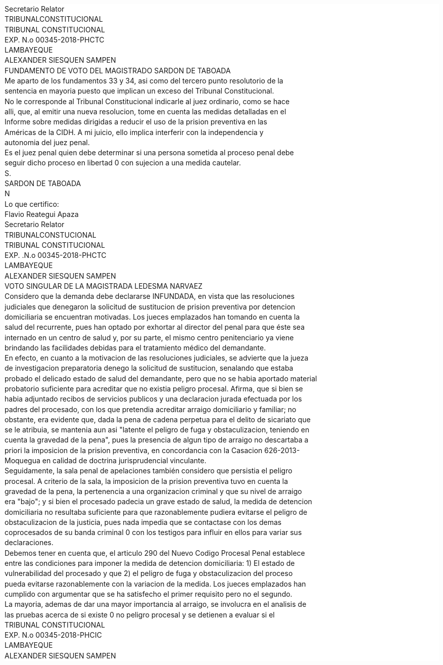 Secretario Relator  
TRIBUNALCONSTITUCIONAL  
TRIBUNAL CONSTITUCIONAL  
EXP. N.o 00345-2018-PHCTC  
LAMBAYEQUE  
ALEXANDER SIESQUEN SAMPEN  
FUNDAMENTO DE VOTO DEL MAGISTRADO SARDON DE TABOADA  
Me aparto de los fundamentos 33 y 34, asi como del tercero punto resolutorio de la  
sentencia en mayoria puesto que implican un exceso del Tribunal Constitucional.  
No le corresponde al Tribunal Constitucional indicarle al juez ordinario, como se hace  
alli, que, al emitir una nueva resolucion, tome en cuenta las medidas detalladas en el  
Informe sobre medidas dirigidas a reducir el uso de la prision preventiva en las  
Américas de la CIDH. A mi juicio, ello implica interferir con la independencia y  
autonomia del juez penal.  
Es el juez penal quien debe determinar si una persona sometida al proceso penal debe  
seguir dicho proceso en libertad 0 con sujecion a una medida cautelar.  
S.  
SARDON DE TABOADA  
N  
Lo que certifico:  
Flavio Reategui Apaza  
Secretario Relator  
TRIBUNALCONSTUCIONAL  
TRIBUNAL CONSTITUCIONAL  
EXP. .N.o 00345-2018-PHCTC  
LAMBAYEQUE  
ALEXANDER SIESQUEN SAMPEN  
VOTO SINGULAR DE LA MAGISTRADA LEDESMA NARVAEZ  
Considero que la demanda debe declararse INFUNDADA, en vista que las resoluciones  
judiciales que denegaron la solicitud de sustitucion de prision preventiva por detencion  
domiciliaria se encuentran motivadas. Los jueces emplazados han tomando en cuenta la  
salud del recurrente, pues han optado por exhortar al director del penal para que éste sea  
internado en un centro de salud y, por su parte, el mismo centro penitenciario ya viene  
brindando las facilidades debidas para el tratamiento médico del demandante.  
En efecto, en cuanto a la motivacion de las resoluciones judiciales, se advierte que la jueza  
de investigacion preparatoria denego la solicitud de sustitucion, senalando que estaba  
probado el delicado estado de salud del demandante, pero que no se habia aportado material  
probatorio suficiente para acreditar que no existia peligro procesal. Afirma, que si bien se  
habia adjuntado recibos de servicios publicos y una declaracion jurada efectuada por los  
padres del procesado, con los que pretendia acreditar arraigo domiciliario y familiar; no  
obstante, era evidente que, dada la pena de cadena perpetua para el delito de sicariato que  
se le atribuia, se mantenia aun asi "latente el peligro de fuga y obstaculizacion, teniendo en  
cuenta la gravedad de la pena", pues la presencia de algun tipo de arraigo no descartaba a  
priori la imposicion de la prision preventiva, en concordancia con la Casacion 626-2013-  
Moquegua en calidad de doctrina jurisprudencial vinculante.  
Seguidamente, la sala penal de apelaciones también considero que persistia el peligro  
procesal. A criterio de la sala, la imposicion de la prision preventiva tuvo en cuenta la  
gravedad de la pena, la pertenencia a una organizacion criminal y que su nivel de arraigo  
era "bajo"; y si bien el procesado padecia un grave estado de salud, la medida de detencion  
domiciliaria no resultaba suficiente para que razonablemente pudiera evitarse el peligro de  
obstaculizacion de la justicia, pues nada impedia que se contactase con los demas  
coprocesados de su banda criminal 0 con los testigos para influir en ellos para variar sus  
declaraciones.  
Debemos tener en cuenta que, el articulo 290 del Nuevo Codigo Procesal Penal establece  
entre las condiciones para imponer la medida de detencion domiciliaria: 1) El estado de  
vulnerabilidad del procesado y que 2) el peligro de fuga y obstaculizacion del proceso  
pueda evitarse razonablemente con la variacion de la medida. Los jueces emplazados han  
cumplido con argumentar que se ha satisfecho el primer requisito pero no el segundo.  
La mayoria, ademas de dar una mayor importancia al arraigo, se involucra en el analisis de  
las pruebas acerca de si existe 0 no peligro procesal y se detienen a evaluar si el  
TRIBUNAL CONSTITUCIONAL  
EXP. N.o 00345-2018-PHCIC  
LAMBAYEQUE  
ALEXANDER SIESQUEN SAMPEN  